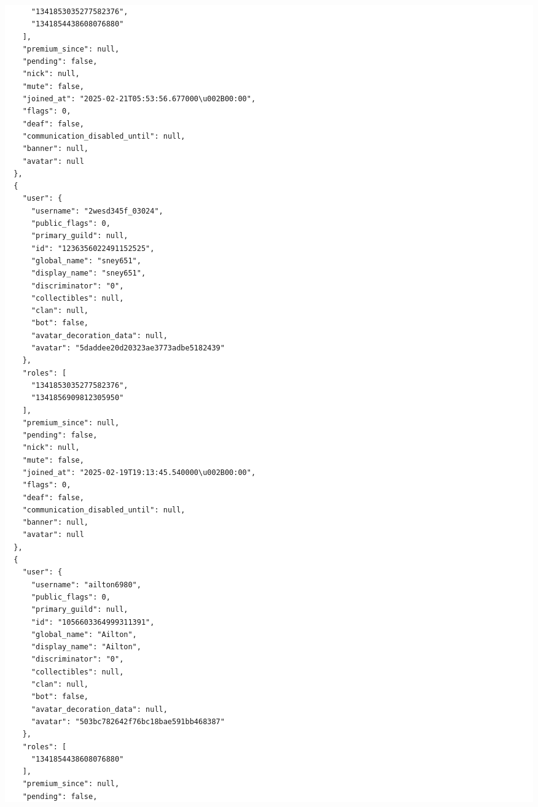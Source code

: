           "1341853035277582376",
          "1341854438608076880"
        ],
        "premium_since": null,
        "pending": false,
        "nick": null,
        "mute": false,
        "joined_at": "2025-02-21T05:53:56.677000\u002B00:00",
        "flags": 0,
        "deaf": false,
        "communication_disabled_until": null,
        "banner": null,
        "avatar": null
      },
      {
        "user": {
          "username": "2wesd345f_03024",
          "public_flags": 0,
          "primary_guild": null,
          "id": "1236356022491152525",
          "global_name": "sney651",
          "display_name": "sney651",
          "discriminator": "0",
          "collectibles": null,
          "clan": null,
          "bot": false,
          "avatar_decoration_data": null,
          "avatar": "5daddee20d20323ae3773adbe5182439"
        },
        "roles": [
          "1341853035277582376",
          "1341856909812305950"
        ],
        "premium_since": null,
        "pending": false,
        "nick": null,
        "mute": false,
        "joined_at": "2025-02-19T19:13:45.540000\u002B00:00",
        "flags": 0,
        "deaf": false,
        "communication_disabled_until": null,
        "banner": null,
        "avatar": null
      },
      {
        "user": {
          "username": "ailton6980",
          "public_flags": 0,
          "primary_guild": null,
          "id": "1056603364999311391",
          "global_name": "Ailton",
          "display_name": "Ailton",
          "discriminator": "0",
          "collectibles": null,
          "clan": null,
          "bot": false,
          "avatar_decoration_data": null,
          "avatar": "503bc782642f76bc18bae591bb468387"
        },
        "roles": [
          "1341854438608076880"
        ],
        "premium_since": null,
        "pending": false,